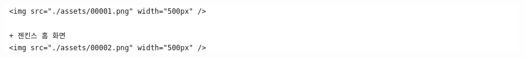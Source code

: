      <img src="./assets/00001.png" width="500px" />
     
     + 젠킨스 홈 화면  
     <img src="./assets/00002.png" width="500px" />
       